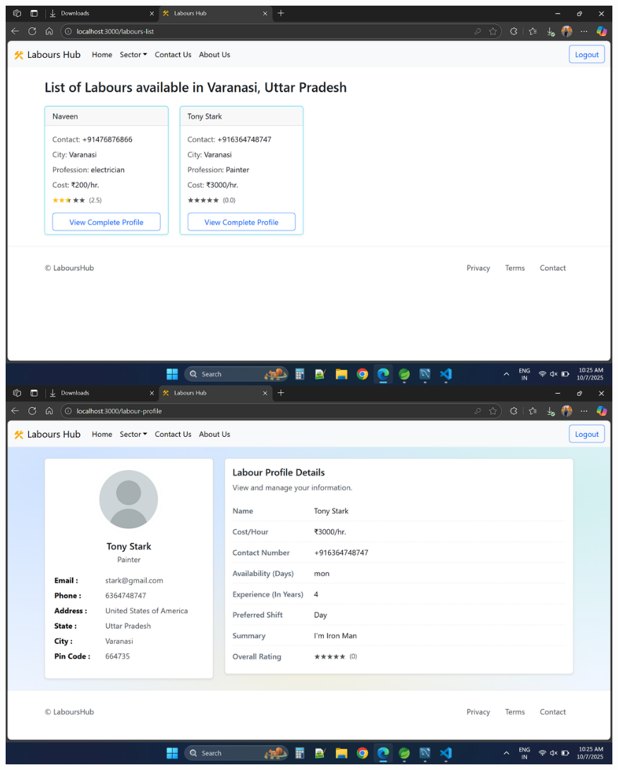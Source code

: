 <img align="right" src="Screenshots/Screenshot (287).png" width="100%" height="100%">
<img align="right" src="Screenshots/Screenshot (288).png" width="100%" height="100%">
